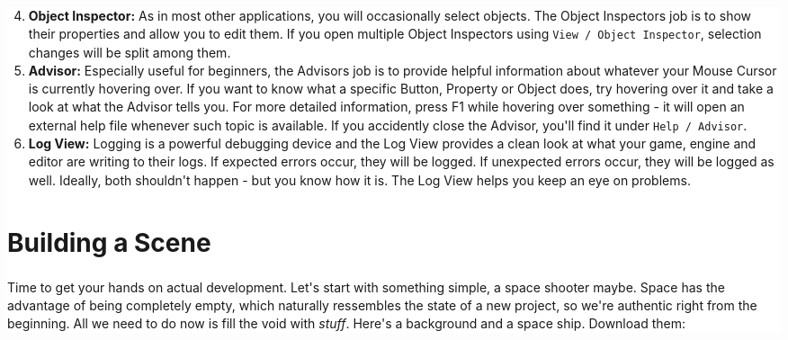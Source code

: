 4. **Object Inspector:** As in most other applications, you will occasionally select objects. The Object Inspectors job is to show their properties and allow you to edit them. If you open multiple Object Inspectors using `View / Object Inspector`, selection changes will be split among them.
5. **Advisor:** Especially useful for beginners, the Advisors job is to provide helpful information about whatever your Mouse Cursor is currently hovering over. If you want to know what a specific Button, Property or Object does, try hovering over it and take a look at what the Advisor tells you. For more detailed information, press F1 while hovering over something - it will open an external help file whenever such topic is available. If you accidently close the Advisor, you'll find it under `Help / Advisor`.
6. **Log View:** Logging is a powerful debugging device and the Log View provides a clean look at what your game, engine and editor are writing to their logs. If expected errors occur, they will be logged. If unexpected errors occur, they will be logged as well. Ideally, both shouldn't happen - but you know how it is. The Log View helps you keep an eye on problems.


# Building a Scene

Time to get your hands on actual development. Let's start with something simple, a space shooter maybe. Space has the advantage of being completely empty, which naturally ressembles the state of a new project, so we're authentic right from the beginning. All we need to do now is fill the void with _stuff_. Here's a background and a space ship. Download them:
